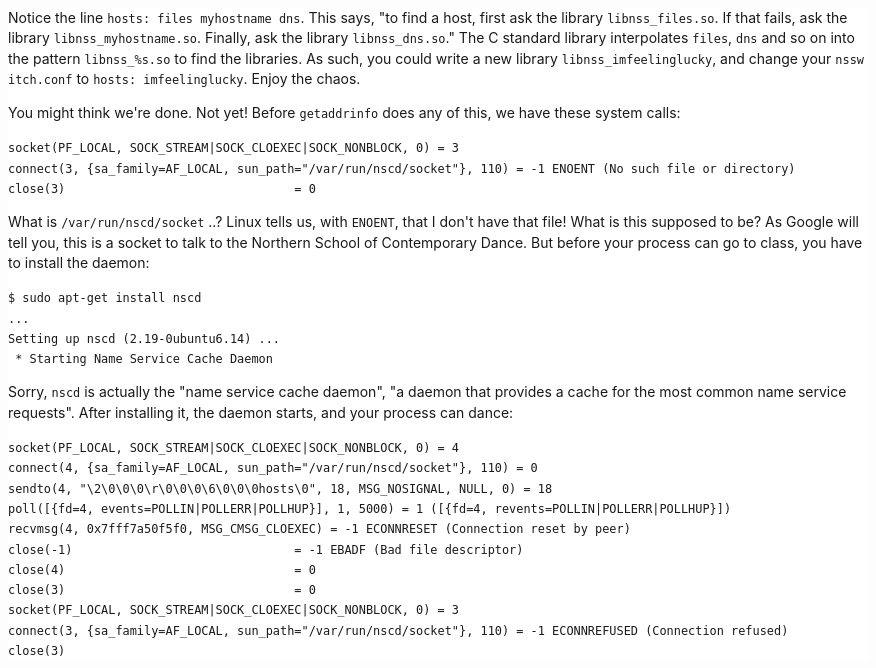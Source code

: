 Notice the line `hosts: files myhostname dns`.
This says, "to find a host,
first ask the library `libnss_files.so`.
If that fails, ask the library `libnss_myhostname.so`.
Finally, ask the library `libnss_dns.so`."
The C standard library interpolates `files`, `dns` and so on
into the pattern `libnss_%s.so` to find the libraries.
As such, you could write a new library `libnss_imfeelinglucky`,
and change your `nsswitch.conf` to `hosts: imfeelinglucky`.
Enjoy the chaos.

You might think we're done.
Not yet!
Before `getaddrinfo` does any of this,
we have these system calls:

```
socket(PF_LOCAL, SOCK_STREAM|SOCK_CLOEXEC|SOCK_NONBLOCK, 0) = 3
connect(3, {sa_family=AF_LOCAL, sun_path="/var/run/nscd/socket"}, 110) = -1 ENOENT (No such file or directory)
close(3)                                = 0
```

What is `/var/run/nscd/socket` ..?
Linux tells us, with `ENOENT`, that I don't have that file!
What is this supposed to be?
As Google will tell you,
this is a socket to talk to the Northern School of Contemporary Dance.
But before your process can go to class,
you have to install the daemon:

```console
$ sudo apt-get install nscd
...
Setting up nscd (2.19-0ubuntu6.14) ...
 * Starting Name Service Cache Daemon
```

Sorry, `nscd` is actually the "name service cache daemon",
"a daemon that provides a cache for the most common name service requests".
After installing it, the daemon starts,
and your process can dance:

```
socket(PF_LOCAL, SOCK_STREAM|SOCK_CLOEXEC|SOCK_NONBLOCK, 0) = 4
connect(4, {sa_family=AF_LOCAL, sun_path="/var/run/nscd/socket"}, 110) = 0
sendto(4, "\2\0\0\0\r\0\0\0\6\0\0\0hosts\0", 18, MSG_NOSIGNAL, NULL, 0) = 18
poll([{fd=4, events=POLLIN|POLLERR|POLLHUP}], 1, 5000) = 1 ([{fd=4, revents=POLLIN|POLLERR|POLLHUP}])
recvmsg(4, 0x7fff7a50f5f0, MSG_CMSG_CLOEXEC) = -1 ECONNRESET (Connection reset by peer)
close(-1)                               = -1 EBADF (Bad file descriptor)
close(4)                                = 0
close(3)                                = 0
socket(PF_LOCAL, SOCK_STREAM|SOCK_CLOEXEC|SOCK_NONBLOCK, 0) = 3
connect(3, {sa_family=AF_LOCAL, sun_path="/var/run/nscd/socket"}, 110) = -1 ECONNREFUSED (Connection refused)
close(3)
```
